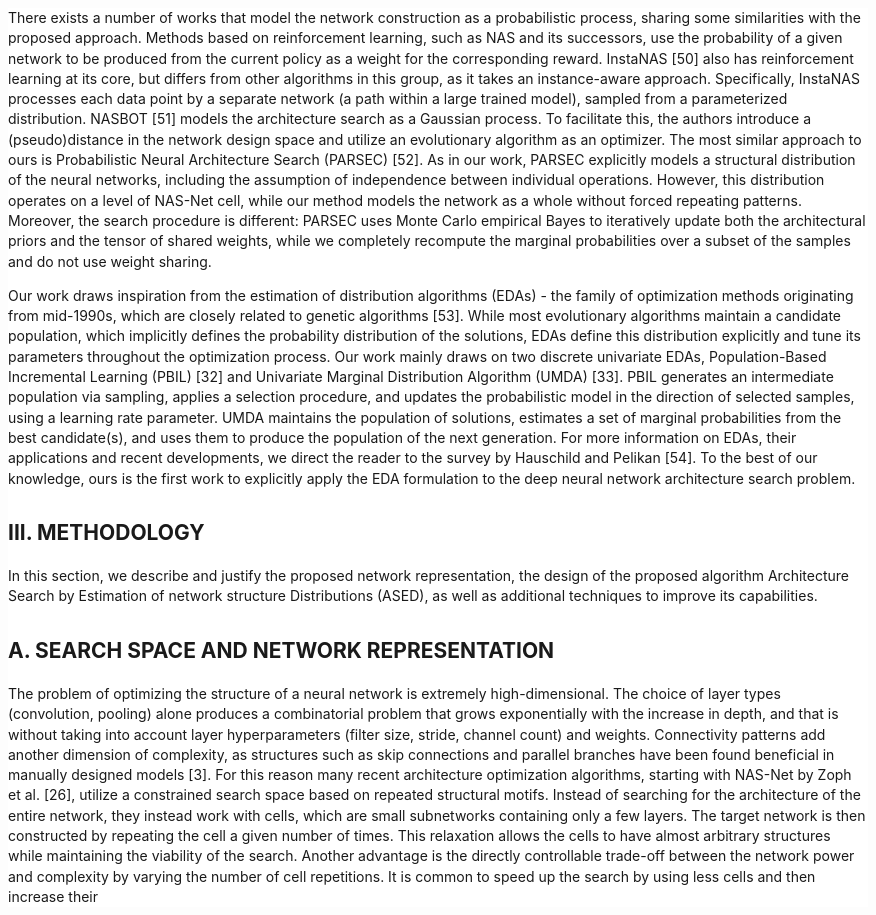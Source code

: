 There exists a number of works that model the network construction as a probabilistic process, sharing some similarities with the proposed approach. Methods based on reinforcement learning, such as NAS and its successors, use the probability of a given network to be produced from the current policy as a weight for the corresponding reward. InstaNAS [50] also has reinforcement learning at its core, but differs from other algorithms in this group, as it takes an instance-aware approach. Specifically, InstaNAS processes each data point by a separate network (a path within a large trained model), sampled from a parameterized distribution. NASBOT [51] models the architecture search as a Gaussian process. To facilitate this, the authors introduce a (pseudo)distance in the network design space and utilize an evolutionary algorithm as an optimizer. The most similar approach to ours is Probabilistic Neural Architecture Search (PARSEC) [52]. As in our work, PARSEC explicitly models a structural distribution of the neural networks, including the assumption of independence between individual operations. However, this distribution operates on a level of NAS-Net cell, while our method models the network as a whole without forced repeating patterns. Moreover, the search procedure is different: PARSEC uses Monte Carlo empirical Bayes to
iteratively update both the architectural priors and the tensor of shared weights, while we completely recompute the marginal probabilities over a subset of the samples and do not use weight sharing.

Our work draws inspiration from the estimation of distribution algorithms (EDAs) - the family of optimization methods originating from mid-1990s, which are closely related to genetic algorithms [53]. While most evolutionary algorithms maintain a candidate population, which implicitly defines the probability distribution of the solutions, EDAs define this distribution explicitly and tune its parameters throughout the optimization process. Our work mainly draws on two discrete univariate EDAs, Population-Based Incremental Learning (PBIL) [32] and Univariate Marginal Distribution Algorithm (UMDA) [33]. PBIL generates an intermediate population via sampling, applies a selection procedure, and updates the probabilistic model in the direction of selected samples, using a learning rate parameter. UMDA maintains the population of solutions, estimates a set of marginal probabilities from the best candidate(s), and uses them to produce the population of the next generation. For more information on EDAs, their applications and recent developments, we direct the reader to the survey by Hauschild and Pelikan [54]. To the best of our knowledge, ours is the first work to explicitly apply the EDA formulation to the deep neural network architecture search problem.

## III. METHODOLOGY

In this section, we describe and justify the proposed network representation, the design of the proposed algorithm Architecture Search by Estimation of network structure Distributions (ASED), as well as additional techniques to improve its capabilities.

## A. SEARCH SPACE AND NETWORK REPRESENTATION

The problem of optimizing the structure of a neural network is extremely high-dimensional. The choice of layer types (convolution, pooling) alone produces a combinatorial problem that grows exponentially with the increase in depth, and that is without taking into account layer hyperparameters (filter size, stride, channel count) and weights. Connectivity patterns add another dimension of complexity, as structures such as skip connections and parallel branches have been found beneficial in manually designed models [3]. For this reason many recent architecture optimization algorithms, starting with NAS-Net by Zoph et al. [26], utilize a constrained search space based on repeated structural motifs. Instead of searching for the architecture of the entire network, they instead work with cells, which are small subnetworks containing only a few layers. The target network is then constructed by repeating the cell a given number of times. This relaxation allows the cells to have almost arbitrary structures while maintaining the viability of the search. Another advantage is the directly controllable trade-off between the network power and complexity by varying the number of cell repetitions. It is common to speed up the search by using less cells and then increase their


[^0]:    ${ }^{1}$ https://github.com/anton-muravev/ased